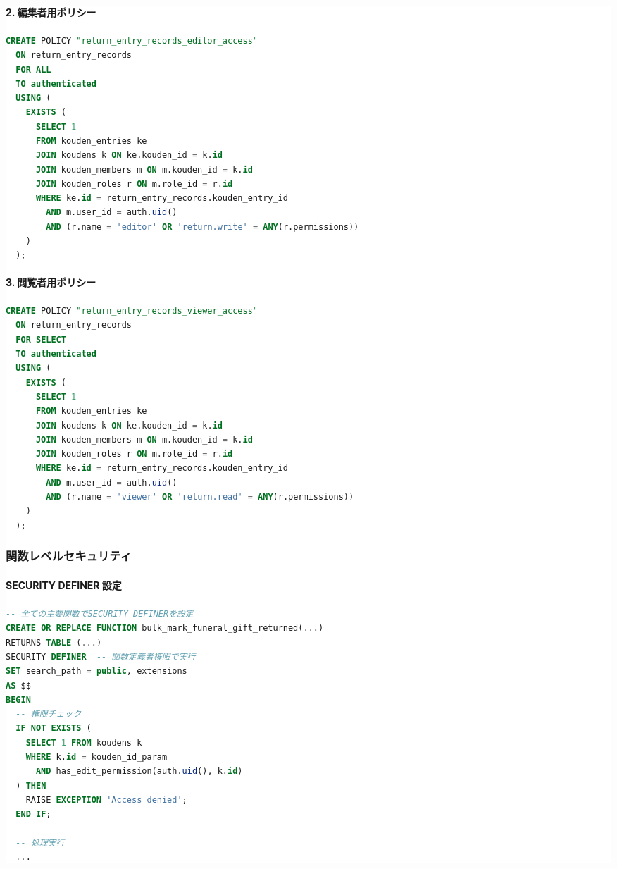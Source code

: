 #### 2. 編集者用ポリシー

```sql
CREATE POLICY "return_entry_records_editor_access" 
  ON return_entry_records
  FOR ALL 
  TO authenticated
  USING (
    EXISTS (
      SELECT 1 
      FROM kouden_entries ke
      JOIN koudens k ON ke.kouden_id = k.id
      JOIN kouden_members m ON m.kouden_id = k.id
      JOIN kouden_roles r ON m.role_id = r.id
      WHERE ke.id = return_entry_records.kouden_entry_id
        AND m.user_id = auth.uid()
        AND (r.name = 'editor' OR 'return.write' = ANY(r.permissions))
    )
  );
```

#### 3. 閲覧者用ポリシー

```sql
CREATE POLICY "return_entry_records_viewer_access" 
  ON return_entry_records
  FOR SELECT 
  TO authenticated
  USING (
    EXISTS (
      SELECT 1 
      FROM kouden_entries ke
      JOIN koudens k ON ke.kouden_id = k.id
      JOIN kouden_members m ON m.kouden_id = k.id
      JOIN kouden_roles r ON m.role_id = r.id
      WHERE ke.id = return_entry_records.kouden_entry_id
        AND m.user_id = auth.uid()
        AND (r.name = 'viewer' OR 'return.read' = ANY(r.permissions))
    )
  );
```

### 関数レベルセキュリティ

#### SECURITY DEFINER 設定

```sql
-- 全ての主要関数でSECURITY DEFINERを設定
CREATE OR REPLACE FUNCTION bulk_mark_funeral_gift_returned(...)
RETURNS TABLE (...) 
SECURITY DEFINER  -- 関数定義者権限で実行
SET search_path = public, extensions
AS $$
BEGIN
  -- 権限チェック
  IF NOT EXISTS (
    SELECT 1 FROM koudens k
    WHERE k.id = kouden_id_param
      AND has_edit_permission(auth.uid(), k.id)
  ) THEN
    RAISE EXCEPTION 'Access denied';
  END IF;
  
  -- 処理実行
  ...
```